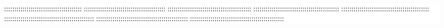 ::::::::::::::::::::::::::::::::::::::
::::::::::::::::::::::::::::::::::::::::
:::::::::::::::::::::::::::::::::::::::::
::::::::::::::::::::::::::::::::::::::::::
:::::::::::::::::::::::::::::::::::::::::::
::::::::::::::::::::::::::::::::::::::::::::
:::::::::::::::::::::::::::::::::::::::::::::
::::::::::::::::::::::::::::::::::::::::::::::
